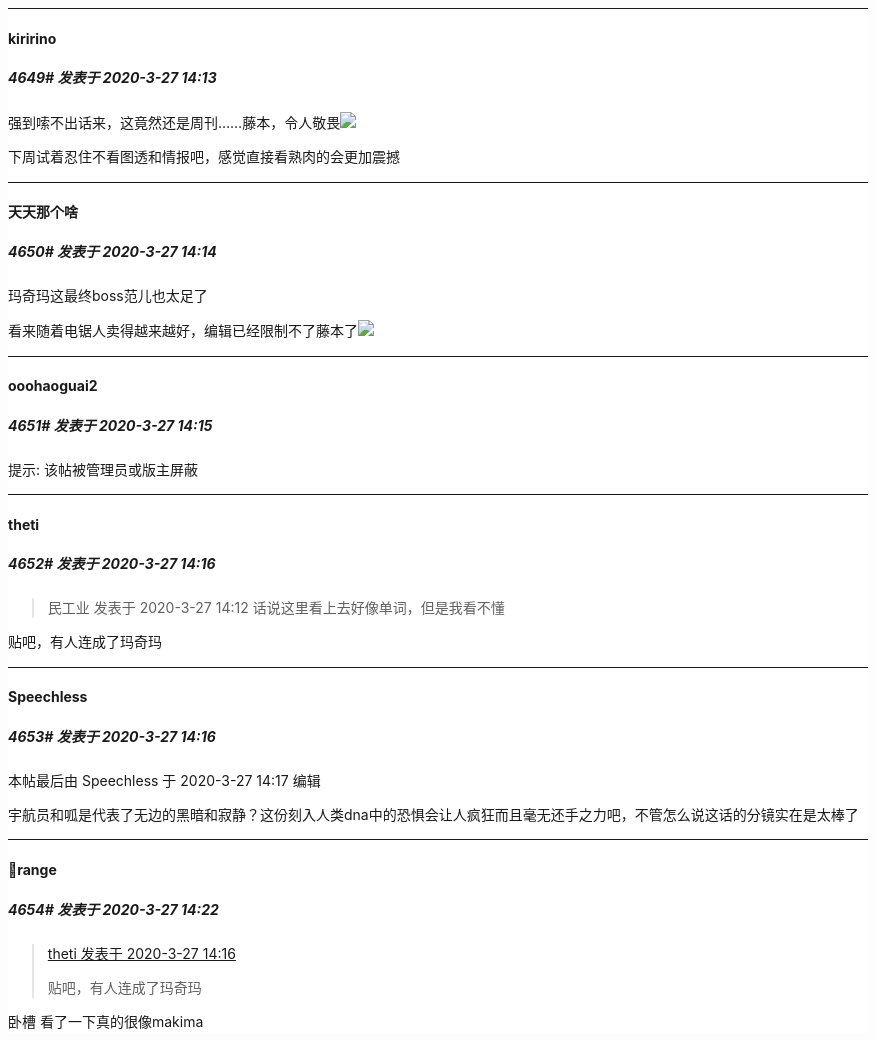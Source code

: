 *****

####  kiririno  
##### 4649#       发表于 2020-3-27 14:13

强到嗦不出话来，这竟然还是周刊……藤本，令人敬畏<img src="https://static.saraba1st.com/image/smiley/face2017/001.png" referrerpolicy="no-referrer">

下周试着忍住不看图透和情报吧，感觉直接看熟肉的会更加震撼

*****

####  天天那个啥  
##### 4650#       发表于 2020-3-27 14:14

玛奇玛这最终boss范儿也太足了

看来随着电锯人卖得越来越好，编辑已经限制不了藤本了<img src="https://static.saraba1st.com/image/smiley/face2017/037.png" referrerpolicy="no-referrer">



*****

####  ooohaoguai2  
##### 4651#       发表于 2020-3-27 14:15

提示: 该帖被管理员或版主屏蔽

*****

####  theti  
##### 4652#       发表于 2020-3-27 14:16

<blockquote>民工业 发表于 2020-3-27 14:12
话说这里看上去好像单词，但是我看不懂</blockquote>
贴吧，有人连成了玛奇玛

*****

####  Speechless  
##### 4653#       发表于 2020-3-27 14:16

 本帖最后由 Speechless 于 2020-3-27 14:17 编辑 

宇航员和呱是代表了无边的黑暗和寂静？这份刻入人类dna中的恐惧会让人疯狂而且毫无还手之力吧，不管怎么说这话的分镜实在是太棒了

*****

####  🍊range  
##### 4654#       发表于 2020-3-27 14:22

<blockquote><a href="httphttps://bbs.saraba1st.com/2b/forum.php?mod=redirect&amp;goto=findpost&amp;pid=46891895&amp;ptid=1794543" target="_blank">theti 发表于 2020-3-27 14:16</a>

贴吧，有人连成了玛奇玛</blockquote>
卧槽 看了一下真的很像makima
